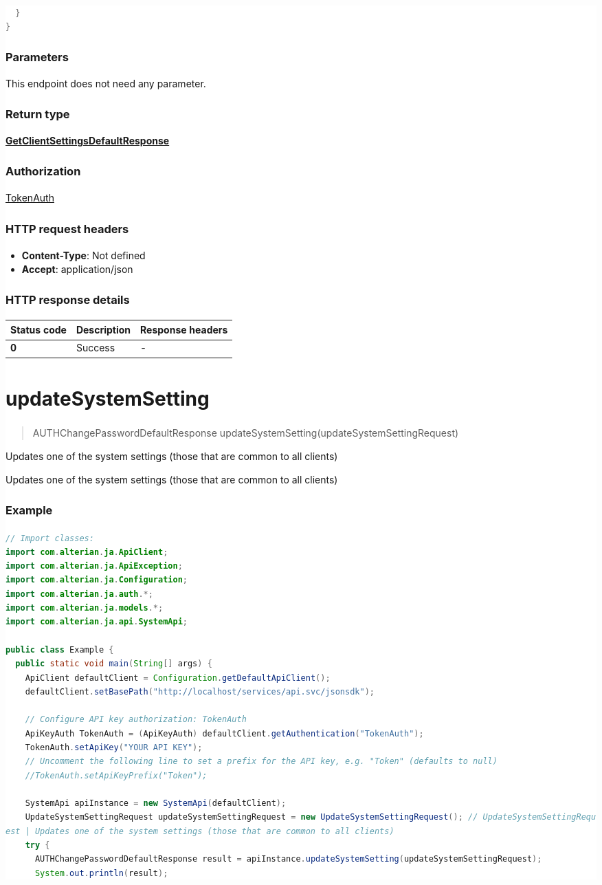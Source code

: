 ```java
  }
}
```

### Parameters
This endpoint does not need any parameter.

### Return type

[**GetClientSettingsDefaultResponse**](GetClientSettingsDefaultResponse.md)

### Authorization

[TokenAuth](../README.md#TokenAuth)

### HTTP request headers

 - **Content-Type**: Not defined
 - **Accept**: application/json

### HTTP response details
| Status code | Description | Response headers |
|-------------|-------------|------------------|
| **0** | Success |  -  |

<a id="updateSystemSetting"></a>
# **updateSystemSetting**
> AUTHChangePasswordDefaultResponse updateSystemSetting(updateSystemSettingRequest)

Updates one of the system settings (those that are common to all clients)

Updates one of the system settings (those that are common to all clients)

### Example
```java
// Import classes:
import com.alterian.ja.ApiClient;
import com.alterian.ja.ApiException;
import com.alterian.ja.Configuration;
import com.alterian.ja.auth.*;
import com.alterian.ja.models.*;
import com.alterian.ja.api.SystemApi;

public class Example {
  public static void main(String[] args) {
    ApiClient defaultClient = Configuration.getDefaultApiClient();
    defaultClient.setBasePath("http://localhost/services/api.svc/jsonsdk");
    
    // Configure API key authorization: TokenAuth
    ApiKeyAuth TokenAuth = (ApiKeyAuth) defaultClient.getAuthentication("TokenAuth");
    TokenAuth.setApiKey("YOUR API KEY");
    // Uncomment the following line to set a prefix for the API key, e.g. "Token" (defaults to null)
    //TokenAuth.setApiKeyPrefix("Token");

    SystemApi apiInstance = new SystemApi(defaultClient);
    UpdateSystemSettingRequest updateSystemSettingRequest = new UpdateSystemSettingRequest(); // UpdateSystemSettingRequest | Updates one of the system settings (those that are common to all clients)
    try {
      AUTHChangePasswordDefaultResponse result = apiInstance.updateSystemSetting(updateSystemSettingRequest);
      System.out.println(result);
```